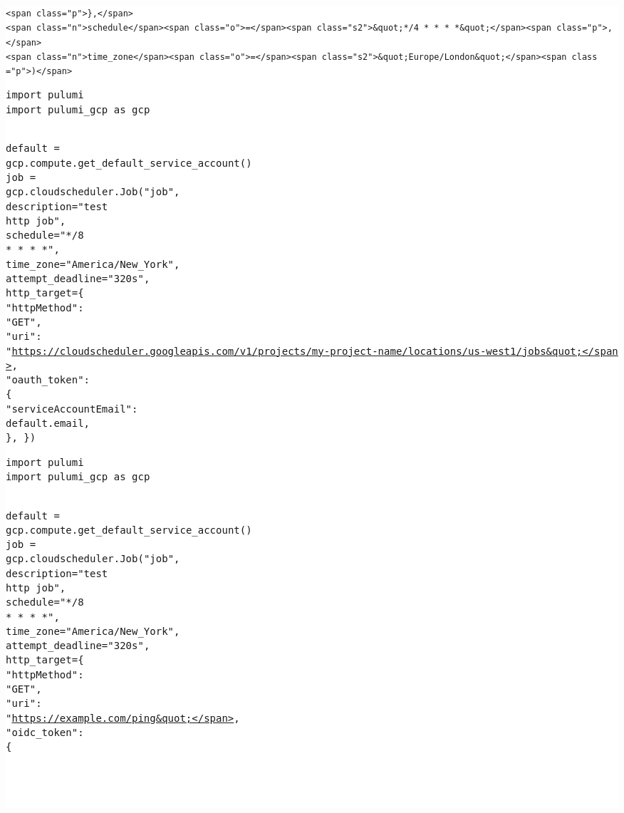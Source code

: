     <span class="p">},</span>
    <span class="n">schedule</span><span class="o">=</span><span class="s2">&quot;*/4 * * * *&quot;</span><span class="p">,</span>
    <span class="n">time_zone</span><span class="o">=</span><span class="s2">&quot;Europe/London&quot;</span><span class="p">)</span>
</pre></div>
</div>
<div class="highlight-python notranslate"><div class="highlight"><pre><span></span><span class="kn">import</span> <span class="nn">pulumi</span>
<span class="kn">import</span> <span class="nn">pulumi_gcp</span> <span class="k">as</span> <span class="nn">gcp</span>

<span class="n">default</span> <span class="o">=</span> <span class="n">gcp</span><span class="o">.</span><span class="n">compute</span><span class="o">.</span><span class="n">get_default_service_account</span><span class="p">()</span>
<span class="n">job</span> <span class="o">=</span> <span class="n">gcp</span><span class="o">.</span><span class="n">cloudscheduler</span><span class="o">.</span><span class="n">Job</span><span class="p">(</span><span class="s2">&quot;job&quot;</span><span class="p">,</span>
    <span class="n">description</span><span class="o">=</span><span class="s2">&quot;test http job&quot;</span><span class="p">,</span>
    <span class="n">schedule</span><span class="o">=</span><span class="s2">&quot;*/8 * * * *&quot;</span><span class="p">,</span>
    <span class="n">time_zone</span><span class="o">=</span><span class="s2">&quot;America/New_York&quot;</span><span class="p">,</span>
    <span class="n">attempt_deadline</span><span class="o">=</span><span class="s2">&quot;320s&quot;</span><span class="p">,</span>
    <span class="n">http_target</span><span class="o">=</span><span class="p">{</span>
        <span class="s2">&quot;httpMethod&quot;</span><span class="p">:</span> <span class="s2">&quot;GET&quot;</span><span class="p">,</span>
        <span class="s2">&quot;uri&quot;</span><span class="p">:</span> <span class="s2">&quot;https://cloudscheduler.googleapis.com/v1/projects/my-project-name/locations/us-west1/jobs&quot;</span><span class="p">,</span>
        <span class="s2">&quot;oauth_token&quot;</span><span class="p">:</span> <span class="p">{</span>
            <span class="s2">&quot;serviceAccountEmail&quot;</span><span class="p">:</span> <span class="n">default</span><span class="o">.</span><span class="n">email</span><span class="p">,</span>
        <span class="p">},</span>
    <span class="p">})</span>
</pre></div>
</div>
<div class="highlight-python notranslate"><div class="highlight"><pre><span></span><span class="kn">import</span> <span class="nn">pulumi</span>
<span class="kn">import</span> <span class="nn">pulumi_gcp</span> <span class="k">as</span> <span class="nn">gcp</span>

<span class="n">default</span> <span class="o">=</span> <span class="n">gcp</span><span class="o">.</span><span class="n">compute</span><span class="o">.</span><span class="n">get_default_service_account</span><span class="p">()</span>
<span class="n">job</span> <span class="o">=</span> <span class="n">gcp</span><span class="o">.</span><span class="n">cloudscheduler</span><span class="o">.</span><span class="n">Job</span><span class="p">(</span><span class="s2">&quot;job&quot;</span><span class="p">,</span>
    <span class="n">description</span><span class="o">=</span><span class="s2">&quot;test http job&quot;</span><span class="p">,</span>
    <span class="n">schedule</span><span class="o">=</span><span class="s2">&quot;*/8 * * * *&quot;</span><span class="p">,</span>
    <span class="n">time_zone</span><span class="o">=</span><span class="s2">&quot;America/New_York&quot;</span><span class="p">,</span>
    <span class="n">attempt_deadline</span><span class="o">=</span><span class="s2">&quot;320s&quot;</span><span class="p">,</span>
    <span class="n">http_target</span><span class="o">=</span><span class="p">{</span>
        <span class="s2">&quot;httpMethod&quot;</span><span class="p">:</span> <span class="s2">&quot;GET&quot;</span><span class="p">,</span>
        <span class="s2">&quot;uri&quot;</span><span class="p">:</span> <span class="s2">&quot;https://example.com/ping&quot;</span><span class="p">,</span>
        <span class="s2">&quot;oidc_token&quot;</span><span class="p">:</span> <span class="p">{</span>